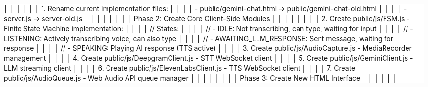 │ │                                                                                                                                                                                                                                                 │ │
│ │ 1. Rename current implementation files:                                                                                                                                                                                                         │ │
│ │   - public/gemini-chat.html → public/gemini-chat-old.html                                                                                                                                                                                       │ │
│ │   - server.js → server-old.js                                                                                                                                                                                                                   │ │
│ │                                                                                                                                                                                                                                                 │ │
│ │ Phase 2: Create Core Client-Side Modules                                                                                                                                                                                                        │ │
│ │                                                                                                                                                                                                                                                 │ │
│ │ 2. Create public/js/FSM.js - Finite State Machine implementation:                                                                                                                                                                               │ │
│ │ // States:                                                                                                                                                                                                                                      │ │
│ │ // - IDLE: Not transcribing, can type, waiting for input                                                                                                                                                                                        │ │
│ │ // - LISTENING: Actively transcribing voice, can also type                                                                                                                                                                                      │ │
│ │ // - AWAITING_LLM_RESPONSE: Sent message, waiting for response                                                                                                                                                                                  │ │
│ │ // - SPEAKING: Playing AI response (TTS active)                                                                                                                                                                                                 │ │
│ │ 3. Create public/js/AudioCapture.js - MediaRecorder management                                                                                                                                                                                  │ │
│ │ 4. Create public/js/DeepgramClient.js - STT WebSocket client                                                                                                                                                                                    │ │
│ │ 5. Create public/js/GeminiClient.js - LLM streaming client                                                                                                                                                                                      │ │
│ │ 6. Create public/js/ElevenLabsClient.js - TTS WebSocket client                                                                                                                                                                                  │ │
│ │ 7. Create public/js/AudioQueue.js - Web Audio API queue manager                                                                                                                                                                                 │ │
│ │                                                                                                                                                                                                                                                 │ │
│ │ Phase 3: Create New HTML Interface                                                                                                                                                                                                              │ │
│ │                                                                                                                                                                                                                                                 │ │